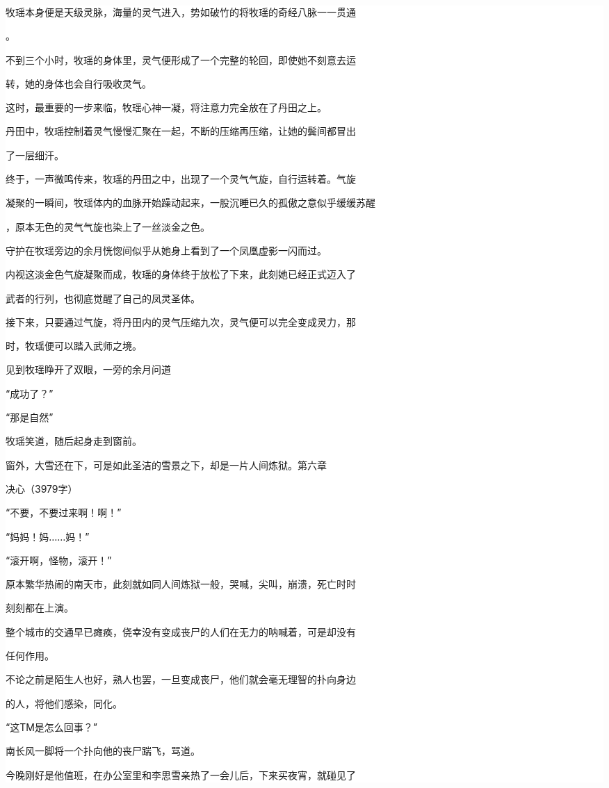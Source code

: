 牧瑶本身便是天级灵脉，海量的灵气进入，势如破竹的将牧瑶的奇经八脉一一贯通

。

不到三个小时，牧瑶的身体里，灵气便形成了一个完整的轮回，即使她不刻意去运

转，她的身体也会自行吸收灵气。

这时，最重要的一步来临，牧瑶心神一凝，将注意力完全放在了丹田之上。

丹田中，牧瑶控制着灵气慢慢汇聚在一起，不断的压缩再压缩，让她的鬓间都冒出

了一层细汗。

终于，一声微鸣传来，牧瑶的丹田之中，出现了一个灵气气旋，自行运转着。气旋

凝聚的一瞬间，牧瑶体内的血脉开始躁动起来，一股沉睡已久的孤傲之意似乎缓缓苏醒

，原本无色的灵气气旋也染上了一丝淡金之色。

守护在牧瑶旁边的余月恍惚间似乎从她身上看到了一个凤凰虚影一闪而过。

内视这淡金色气旋凝聚而成，牧瑶的身体终于放松了下来，此刻她已经正式迈入了

武者的行列，也彻底觉醒了自己的凤灵圣体。

接下来，只要通过气旋，将丹田内的灵气压缩九次，灵气便可以完全变成灵力，那

时，牧瑶便可以踏入武师之境。

见到牧瑶睁开了双眼，一旁的余月问道

“成功了？”

“那是自然”

牧瑶笑道，随后起身走到窗前。

窗外，大雪还在下，可是如此圣洁的雪景之下，却是一片人间炼狱。第六章

决心（3979字）

“不要，不要过来啊！啊！”

“妈妈！妈……妈！”

“滚开啊，怪物，滚开！”

原本繁华热闹的南天市，此刻就如同人间炼狱一般，哭喊，尖叫，崩溃，死亡时时

刻刻都在上演。

整个城市的交通早已瘫痪，侥幸没有变成丧尸的人们在无力的呐喊着，可是却没有

任何作用。

不论之前是陌生人也好，熟人也罢，一旦变成丧尸，他们就会毫无理智的扑向身边

的人，将他们感染，同化。

“这TM是怎么回事？”

南长风一脚将一个扑向他的丧尸踹飞，骂道。

今晚刚好是他值班，在办公室里和李思雪亲热了一会儿后，下来买夜宵，就碰见了
